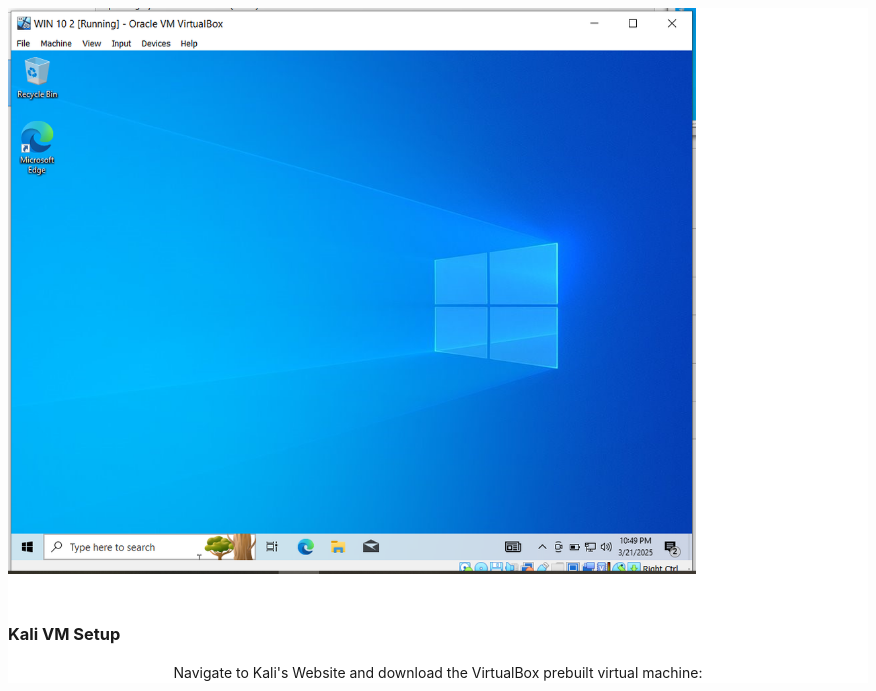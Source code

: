 <img src="https://github.com/bkawczynski2017/HomeLabSetUp/blob/e7329a29b9f5004da6fa044dc5fe23cc9904101e/win%20vm%20finish.PNG" height="80%" width="80%" alt="windows"/>
 <br />
 <br />

<h3>Kali VM Setup</h3>

<p align="center">
 Navigate to Kali's Website and download the VirtualBox prebuilt virtual machine: <br/>